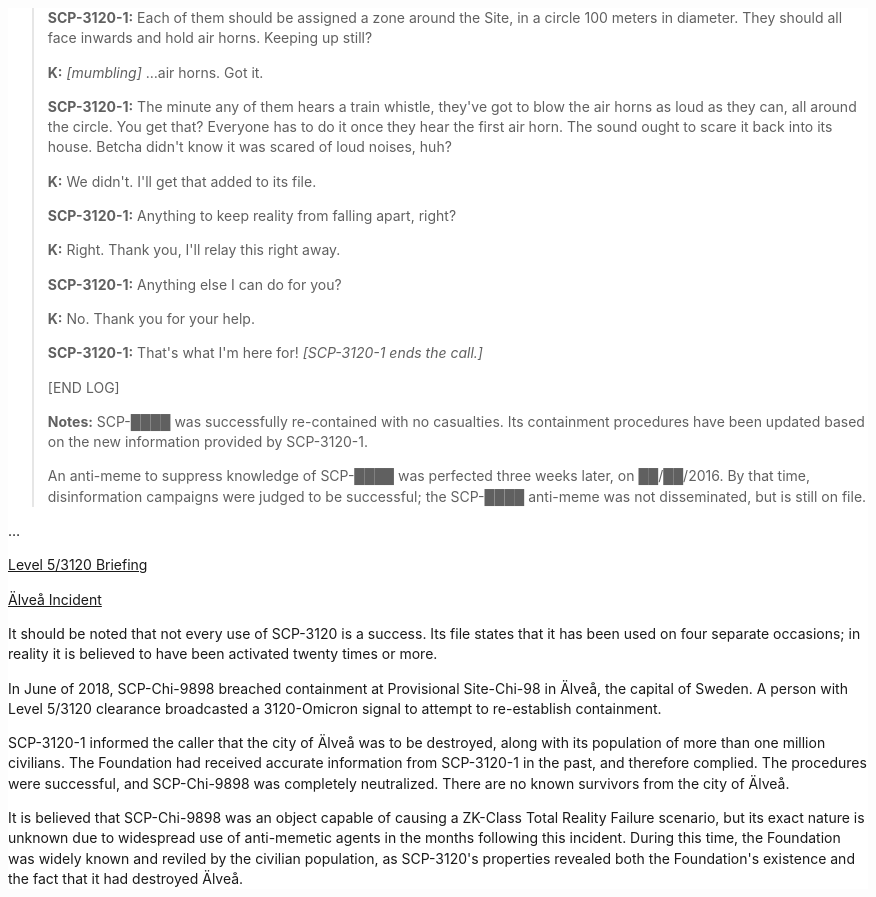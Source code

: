 > **SCP-3120-1:** Each of them should be assigned a zone around the Site, in a circle 100 meters in diameter. They should all face inwards and hold air horns. Keeping up still?
> 
> **K:** _\[mumbling\]_ …air horns. Got it.
> 
> **SCP-3120-1:** The minute any of them hears a train whistle, they've got to blow the air horns as loud as they can, all around the circle. You get that? Everyone has to do it once they hear the first air horn. The sound ought to scare it back into its house. Betcha didn't know it was scared of loud noises, huh?
> 
> **K:** We didn't. I'll get that added to its file.
> 
> **SCP-3120-1:** Anything to keep reality from falling apart, right?
> 
> **K:** Right. Thank you, I'll relay this right away.
> 
> **SCP-3120-1:** Anything else I can do for you?
> 
> **K:** No. Thank you for your help.
> 
> **SCP-3120-1:** That's what I'm here for! _\[SCP-3120-1 ends the call.\]_
> 
> \[END LOG\]
> 
> **Notes:** SCP-████ was successfully re-contained with no casualties. Its containment procedures have been updated based on the new information provided by SCP-3120-1.
> 
> An anti-meme to suppress knowledge of SCP-████ was perfected three weeks later, on ██/██/2016. By that time, disinformation campaigns were judged to be successful; the SCP-████ anti-meme was not disseminated, but is still on file.

  
…

[Level 5/3120 Briefing](javascript:;)

[Älveå Incident](javascript:;)

It should be noted that not every use of SCP-3120 is a success. Its file states that it has been used on four separate occasions; in reality it is believed to have been activated twenty times or more.

In June of 2018, SCP-Chi-9898 breached containment at Provisional Site-Chi-98 in Älveå, the capital of Sweden. A person with Level 5/3120 clearance broadcasted a 3120-Omicron signal to attempt to re-establish containment.

SCP-3120-1 informed the caller that the city of Älveå was to be destroyed, along with its population of more than one million civilians. The Foundation had received accurate information from SCP-3120-1 in the past, and therefore complied. The procedures were successful, and SCP-Chi-9898 was completely neutralized. There are no known survivors from the city of Älveå.

It is believed that SCP-Chi-9898 was an object capable of causing a ZK-Class Total Reality Failure scenario, but its exact nature is unknown due to widespread use of anti-memetic agents in the months following this incident. During this time, the Foundation was widely known and reviled by the civilian population, as SCP-3120's properties revealed both the Foundation's existence and the fact that it had destroyed Älveå.
